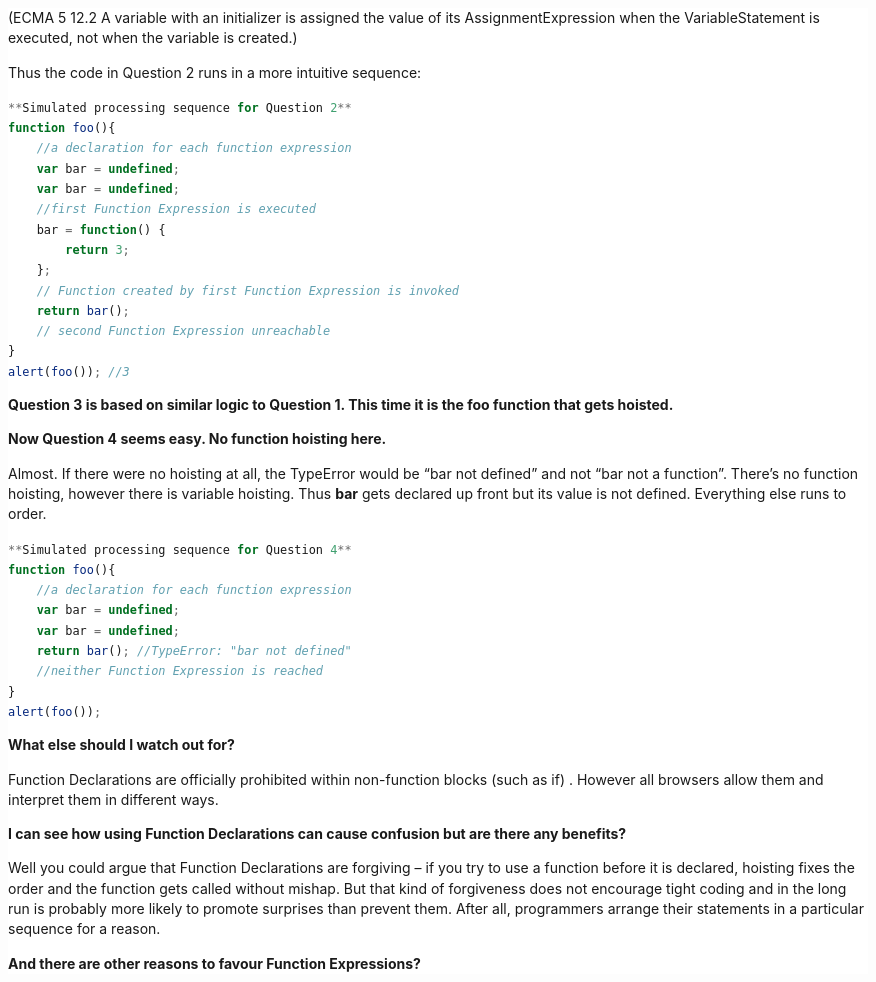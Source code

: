 (ECMA 5 12.2 A variable with an initializer is assigned the value of its AssignmentExpression when the VariableStatement is executed, not when the variable is created.)

Thus the code in Question 2 runs in a more intuitive sequence:

```javascript
**Simulated processing sequence for Question 2**
function foo(){
    //a declaration for each function expression
    var bar = undefined;
    var bar = undefined;
    //first Function Expression is executed
    bar = function() {
        return 3;
    };
    // Function created by first Function Expression is invoked
    return bar();
    // second Function Expression unreachable
}
alert(foo()); //3
```

**Question 3 is based on similar logic to Question 1. This time it is the foo function that gets hoisted.**

**Now Question 4 seems easy. No function hoisting here.**

Almost. If there were no hoisting at all, the TypeError would be “bar not defined” and not “bar not a function”. There’s no function hoisting, however there is variable hoisting. Thus **bar** gets declared up front but its value is not defined. Everything else runs to order.

```javascript
**Simulated processing sequence for Question 4**
function foo(){
    //a declaration for each function expression
    var bar = undefined;
    var bar = undefined;
    return bar(); //TypeError: "bar not defined"
    //neither Function Expression is reached
}
alert(foo());
```

**What else should I watch out for?**

Function Declarations are officially prohibited within non-function blocks (such as if) . However all browsers allow them and interpret them in different ways.

**I can see how using Function Declarations can cause confusion but are there any benefits?**

Well you could argue that Function Declarations are forgiving – if you try to use a function before it is declared, hoisting fixes the order and the function gets called without mishap. But that kind of forgiveness does not encourage tight coding and in the long run is probably more likely to promote surprises than prevent them. After all, programmers arrange their statements in a particular sequence for a reason.

**And there are other reasons to favour Function Expressions?**

